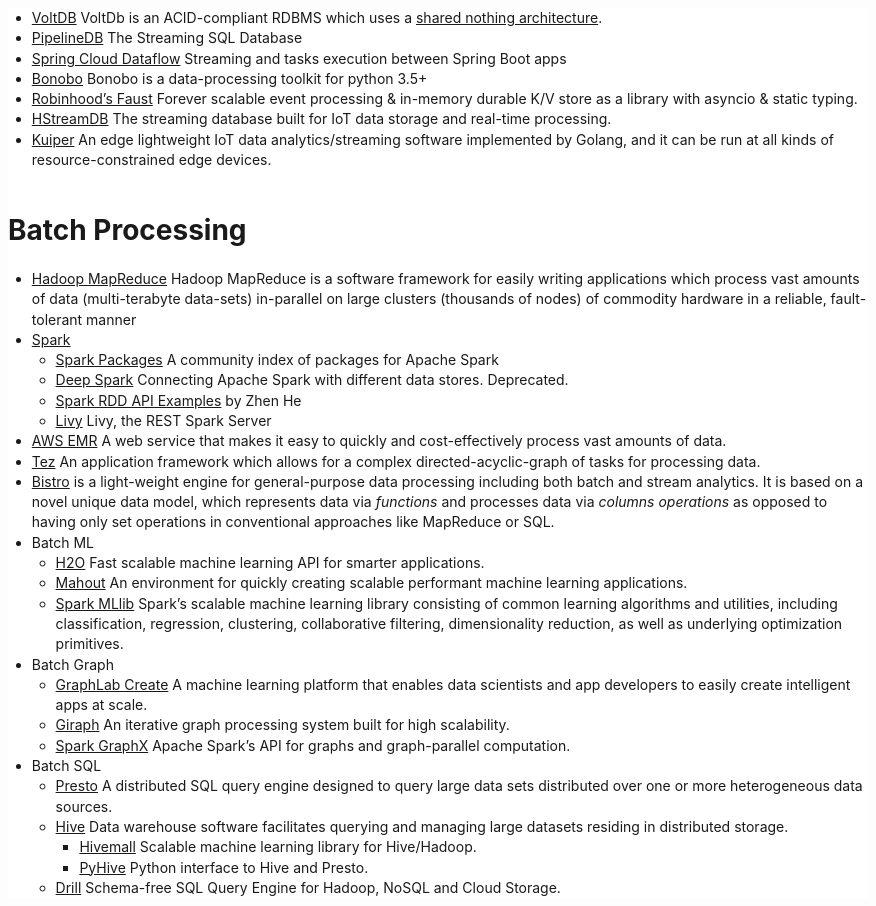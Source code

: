 -   [VoltDB](https://voltdb.com/) VoltDb is an ACID-compliant RDBMS which uses a [shared nothing architecture](https://en.wikipedia.org/wiki/Shared-nothing_architecture).
-   [PipelineDB](https://github.com/pipelinedb/pipelinedb) The Streaming SQL Database
-   [Spring Cloud Dataflow](https://cloud.spring.io/spring-cloud-dataflow/) Streaming and tasks execution between Spring Boot apps
-   [Bonobo](https://www.bonobo-project.org/) Bonobo is a data-processing toolkit for python 3.5+
-   [Robinhood’s Faust](https://github.com/robinhood/faust) Forever scalable event processing & in-memory durable K/V store as a library with asyncio & static typing.
-   [HStreamDB](https://github.com/hstreamdb/hstream) The streaming database built for IoT data storage and real-time processing.
-   [Kuiper](https://github.com/emqx/kuiper) An edge lightweight IoT data analytics/streaming software implemented by Golang, and it can be run at all kinds of resource-constrained edge devices.

Batch Processing
================

-   [Hadoop MapReduce](https://hadoop.apache.org/docs/current/hadoop-mapreduce-client/hadoop-mapreduce-client-core/MapReduceTutorial.html) Hadoop MapReduce is a software framework for easily writing applications which process vast amounts of data (multi-terabyte data-sets) in-parallel on large clusters (thousands of nodes) of commodity hardware in a reliable, fault-tolerant manner
-   [Spark](https://spark.apache.org/)
    -   [Spark Packages](https://spark-packages.org) A community index of packages for Apache Spark
    -   [Deep Spark](https://github.com/Stratio/deep-spark) Connecting Apache Spark with different data stores. Deprecated.
    -   [Spark RDD API Examples](http://homepage.cs.latrobe.edu.au/zhe/ZhenHeSparkRDDAPIExamples.html) by Zhen He
    -   [Livy](https://livy.incubator.apache.org) Livy, the REST Spark Server
-   [AWS EMR](https://aws.amazon.com/emr/) A web service that makes it easy to quickly and cost-effectively process vast amounts of data.
-   [Tez](https://tez.apache.org/) An application framework which allows for a complex directed-acyclic-graph of tasks for processing data.
-   [Bistro](https://github.com/asavinov/bistro) is a light-weight engine for general-purpose data processing including both batch and stream analytics. It is based on a novel unique data model, which represents data via *functions* and processes data via *columns operations* as opposed to having only set operations in conventional approaches like MapReduce or SQL.
-   Batch ML
    -   [H2O](https://www.h2o.ai/) Fast scalable machine learning API for smarter applications.
    -   [Mahout](https://mahout.apache.org/) An environment for quickly creating scalable performant machine learning applications.
    -   [Spark MLlib](https://spark.apache.org/docs/latest/ml-guide.html) Spark’s scalable machine learning library consisting of common learning algorithms and utilities, including classification, regression, clustering, collaborative filtering, dimensionality reduction, as well as underlying optimization primitives.
-   Batch Graph
    -   [GraphLab Create](https://turi.com/products/create/docs/) A machine learning platform that enables data scientists and app developers to easily create intelligent apps at scale.
    -   [Giraph](https://giraph.apache.org/) An iterative graph processing system built for high scalability.
    -   [Spark GraphX](https://spark.apache.org/graphx/) Apache Spark’s API for graphs and graph-parallel computation.
-   Batch SQL
    -   [Presto](https://prestodb.github.io/docs/current/index.html) A distributed SQL query engine designed to query large data sets distributed over one or more heterogeneous data sources.
    -   [Hive](https://hive.apache.org) Data warehouse software facilitates querying and managing large datasets residing in distributed storage.
        -   [Hivemall](https://github.com/apache/incubator-hivemall) Scalable machine learning library for Hive/Hadoop.
        -   [PyHive](https://github.com/dropbox/PyHive) Python interface to Hive and Presto.
    -   [Drill](https://drill.apache.org/) Schema-free SQL Query Engine for Hadoop, NoSQL and Cloud Storage.

